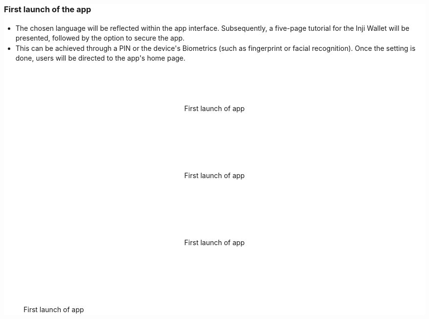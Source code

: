 </div>

### First launch of the app

* The chosen language will be reflected within the app interface. Subsequently, a five-page tutorial for the Inji Wallet will be presented, followed by the option to secure the app.
* This can be achieved through a PIN or the device's Biometrics (such as fingerprint or facial recognition). Once the setting is done, users will be directed to the app's home page.

<div align="center">

<figure><img src="../../../.gitbook/assets/First Launch of the App_Step1.png" alt="" width="188"><figcaption></figcaption></figure>

 

<figure><img src="../../../.gitbook/assets/First Launch of the App_Step2.png" alt="" width="188"><figcaption><p>First launch of app</p></figcaption></figure>

 

<figure><img src="../../../.gitbook/assets/First Launch of the App_Step3.png" alt="" width="188"><figcaption></figcaption></figure>

</div>

<div align="center">

<figure><img src="../../../.gitbook/assets/First Launch of the App_Step4.png" alt="" width="188"><figcaption></figcaption></figure>

 

<figure><img src="../../../.gitbook/assets/First Launch of the App_Step5.png" alt="" width="188"><figcaption><p>First launch of app</p></figcaption></figure>

 

<figure><img src="../../../.gitbook/assets/First Launch of the App_Step6.png" alt="" width="188"><figcaption></figcaption></figure>

</div>

<div align="center">

<figure><img src="../../../.gitbook/assets/First Launch of the App_Step7.png" alt="" width="188"><figcaption></figcaption></figure>

 

<figure><img src="../../../.gitbook/assets/First Launch of the App_Step8.png" alt="" width="188"><figcaption><p>First launch of app</p></figcaption></figure>

 

<figure><img src="../../../.gitbook/assets/First Launch of the App_Step9.png" alt="" width="188"><figcaption></figcaption></figure>

</div>

<div>

<figure><img src="../../../.gitbook/assets/First Launch of the App_Step10.png" alt="" width="188"><figcaption></figcaption></figure>

 

<figure><img src="../../../.gitbook/assets/First Launch of the App_Step11.png" alt="" width="188"><figcaption><p>First launch of app</p></figcaption></figure>

 
